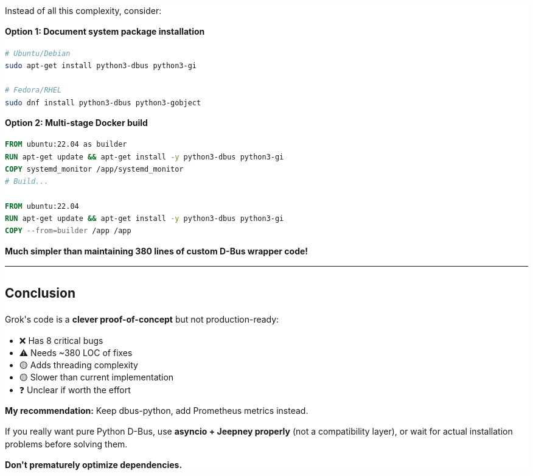 Instead of all this complexity, consider:

**Option 1: Document system package installation**
```bash
# Ubuntu/Debian
sudo apt-get install python3-dbus python3-gi

# Fedora/RHEL
sudo dnf install python3-dbus python3-gobject
```

**Option 2: Multi-stage Docker build**
```dockerfile
FROM ubuntu:22.04 as builder
RUN apt-get update && apt-get install -y python3-dbus python3-gi
COPY systemd_monitor /app/systemd_monitor
# Build...

FROM ubuntu:22.04
RUN apt-get update && apt-get install -y python3-dbus python3-gi
COPY --from=builder /app /app
```

**Much simpler than maintaining 380 lines of custom D-Bus wrapper code!**

---

## Conclusion

Grok's code is a **clever proof-of-concept** but not production-ready:

- ❌ Has 8 critical bugs
- ⚠️ Needs ~380 LOC of fixes
- 🟡 Adds threading complexity
- 🟡 Slower than current implementation
- ❓ Unclear if worth the effort

**My recommendation:** Keep dbus-python, add Prometheus metrics instead.

If you really want pure Python D-Bus, use **asyncio + Jeepney properly** (not a compatibility layer), or wait for actual installation problems before solving them.

**Don't prematurely optimize dependencies.**
